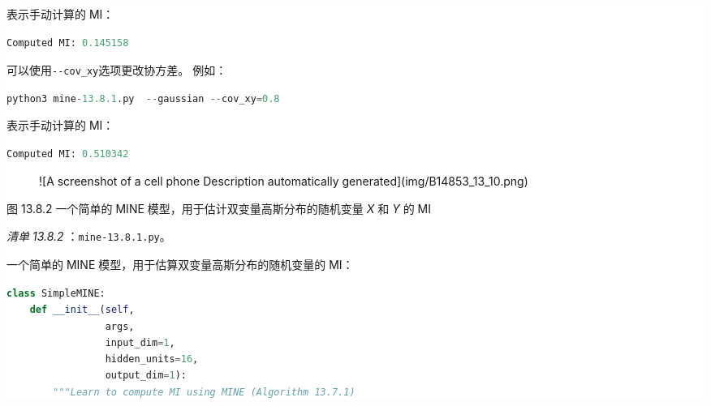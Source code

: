 表示手动计算的 MI：

```py
Computed MI: 0.145158 
```

可以使用`--cov_xy`选项更改协方差。 例如：

```py
python3 mine-13.8.1.py  --gaussian --cov_xy=0.8 
```

表示手动计算的 MI：

```py
Computed MI: 0.510342 
```

<figure class="mediaobject">![A screenshot of a cell phone  Description automatically generated](img/B14853_13_10.png)</figure>

图 13.8.2 一个简单的 MINE 模型，用于估计双变量高斯分布的随机变量 *X* 和 *Y* 的 MI

*清单 13.8.2* ：`mine-13.8.1.py`。

一个简单的 MINE 模型，用于估算双变量高斯分布的随机变量的 MI：

```py
class SimpleMINE:
    def __init__(self,
                 args,
                 input_dim=1,
                 hidden_units=16,
                 output_dim=1):
        """Learn to compute MI using MINE (Algorithm 13.7.1) 
```
